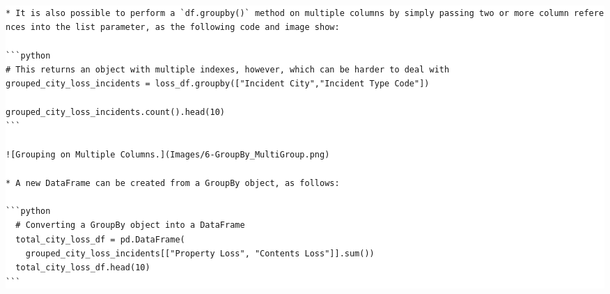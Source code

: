     * It is also possible to perform a `df.groupby()` method on multiple columns by simply passing two or more column references into the list parameter, as the following code and image show:

    ```python
    # This returns an object with multiple indexes, however, which can be harder to deal with
    grouped_city_loss_incidents = loss_df.groupby(["Incident City","Incident Type Code"])

    grouped_city_loss_incidents.count().head(10)
    ```

    ![Grouping on Multiple Columns.](Images/6-GroupBy_MultiGroup.png)

    * A new DataFrame can be created from a GroupBy object, as follows:

    ```python
      # Converting a GroupBy object into a DataFrame
      total_city_loss_df = pd.DataFrame(
        grouped_city_loss_incidents[["Property Loss", "Contents Loss"]].sum())
      total_city_loss_df.head(10)
    ```
